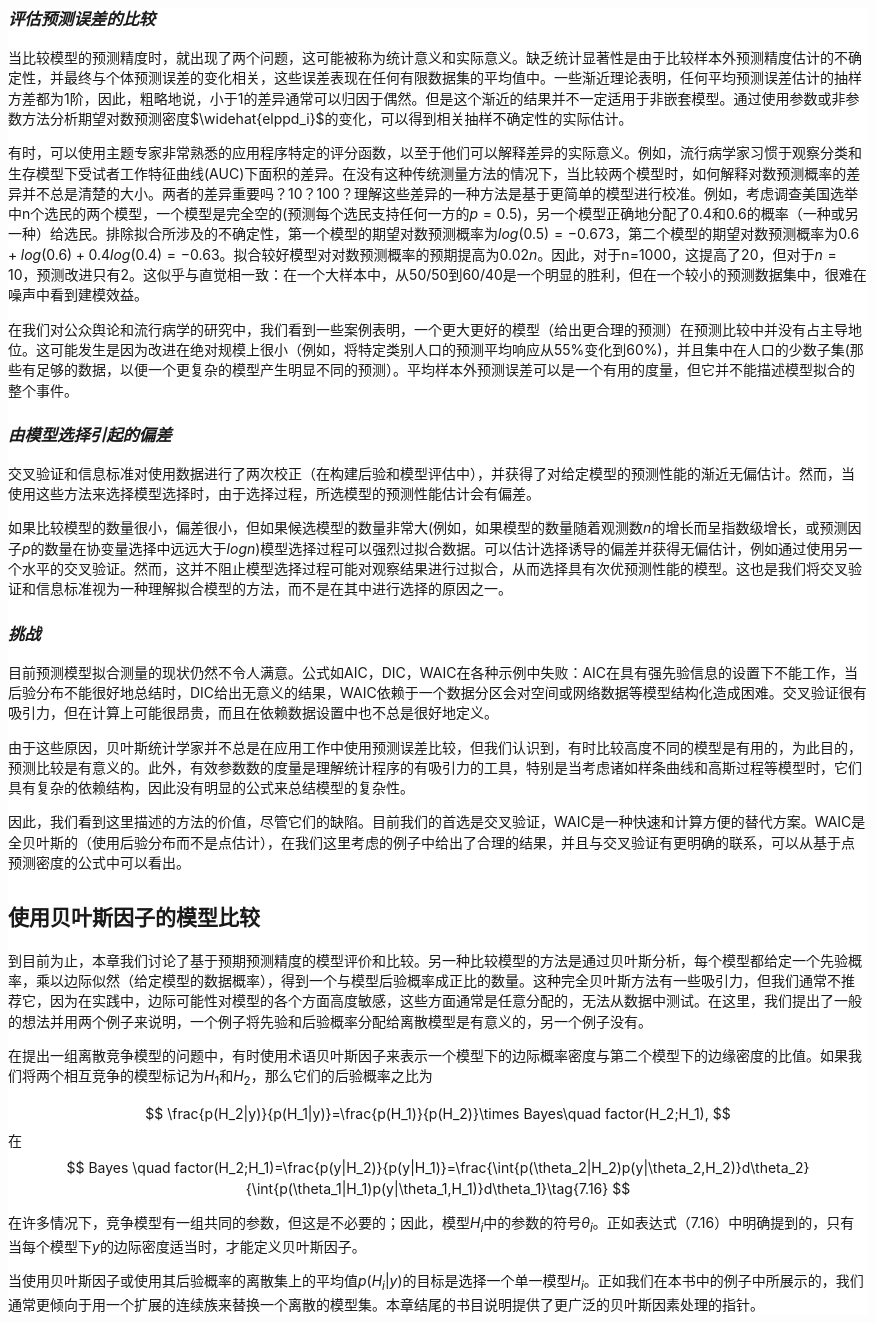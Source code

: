 ### *评估预测误差的比较*

当比较模型的预测精度时，就出现了两个问题，这可能被称为统计意义和实际意义。缺乏统计显著性是由于比较样本外预测精度估计的不确定性，并最终与个体预测误差的变化相关，这些误差表现在任何有限数据集的平均值中。一些渐近理论表明，任何平均预测误差估计的抽样方差都为1阶，因此，粗略地说，小于1的差异通常可以归因于偶然。但是这个渐近的结果并不一定适用于非嵌套模型。通过使用参数或非参数方法分析期望对数预测密度$\widehat{elppd_i}$的变化，可以得到相关抽样不确定性的实际估计。

有时，可以使用主题专家非常熟悉的应用程序特定的评分函数，以至于他们可以解释差异的实际意义。例如，流行病学家习惯于观察分类和生存模型下受试者工作特征曲线(AUC)下面积的差异。在没有这种传统测量方法的情况下，当比较两个模型时，如何解释对数预测概率的差异并不总是清楚的大小。两者的差异重要吗？10？100？理解这些差异的一种方法是基于更简单的模型进行校准。例如，考虑调查美国选举中n个选民的两个模型，一个模型是完全空的(预测每个选民支持任何一方的$p=0.5$)，另一个模型正确地分配了0.4和0.6的概率（一种或另一种）给选民。排除拟合所涉及的不确定性，第一个模型的期望对数预测概率为$log(0.5)=-0.673$，第二个模型的期望对数预测概率为$0.6+log(0.6)+0.4log(0.4)=-0.63$。拟合较好模型对对数预测概率的预期提高为$0.02n$。因此，对于n=1000，这提高了20，但对于$n=10$，预测改进只有2。这似乎与直觉相一致：在一个大样本中，从$50/50$到$60/40$是一个明显的胜利，但在一个较小的预测数据集中，很难在噪声中看到建模效益。

在我们对公众舆论和流行病学的研究中，我们看到一些案例表明，一个更大更好的模型（给出更合理的预测）在预测比较中并没有占主导地位。这可能发生是因为改进在绝对规模上很小（例如，将特定类别人口的预测平均响应从55%变化到60%)，并且集中在人口的少数子集(那些有足够的数据，以便一个更复杂的模型产生明显不同的预测）。平均样本外预测误差可以是一个有用的度量，但它并不能描述模型拟合的整个事件。

### *由模型选择引起的偏差*

交叉验证和信息标准对使用数据进行了两次校正（在构建后验和模型评估中），并获得了对给定模型的预测性能的渐近无偏估计。然而，当使用这些方法来选择模型选择时，由于选择过程，所选模型的预测性能估计会有偏差。

如果比较模型的数量很小，偏差很小，但如果候选模型的数量非常大(例如，如果模型的数量随着观测数$n$的增长而呈指数级增长，或预测因子$p$的数量在协变量选择中远远大于$logn$)模型选择过程可以强烈过拟合数据。可以估计选择诱导的偏差并获得无偏估计，例如通过使用另一个水平的交叉验证。然而，这并不阻止模型选择过程可能对观察结果进行过拟合，从而选择具有次优预测性能的模型。这也是我们将交叉验证和信息标准视为一种理解拟合模型的方法，而不是在其中进行选择的原因之一。

### *挑战*

目前预测模型拟合测量的现状仍然不令人满意。公式如AIC，DIC，WAIC在各种示例中失败：AIC在具有强先验信息的设置下不能工作，当后验分布不能很好地总结时，DIC给出无意义的结果，WAIC依赖于一个数据分区会对空间或网络数据等模型结构化造成困难。交叉验证很有吸引力，但在计算上可能很昂贵，而且在依赖数据设置中也不总是很好地定义。

由于这些原因，贝叶斯统计学家并不总是在应用工作中使用预测误差比较，但我们认识到，有时比较高度不同的模型是有用的，为此目的，预测比较是有意义的。此外，有效参数数的度量是理解统计程序的有吸引力的工具，特别是当考虑诸如样条曲线和高斯过程等模型时，它们具有复杂的依赖结构，因此没有明显的公式来总结模型的复杂性。

因此，我们看到这里描述的方法的价值，尽管它们的缺陷。目前我们的首选是交叉验证，WAIC是一种快速和计算方便的替代方案。WAIC是全贝叶斯的（使用后验分布而不是点估计），在我们这里考虑的例子中给出了合理的结果，并且与交叉验证有更明确的联系，可以从基于点预测密度的公式中可以看出。

## 使用贝叶斯因子的模型比较

到目前为止，本章我们讨论了基于预期预测精度的模型评价和比较。另一种比较模型的方法是通过贝叶斯分析，每个模型都给定一个先验概率，乘以边际似然（给定模型的数据概率），得到一个与模型后验概率成正比的数量。这种完全贝叶斯方法有一些吸引力，但我们通常不推荐它，因为在实践中，边际可能性对模型的各个方面高度敏感，这些方面通常是任意分配的，无法从数据中测试。在这里，我们提出了一般的想法并用两个例子来说明，一个例子将先验和后验概率分配给离散模型是有意义的，另一个例子没有。

在提出一组离散竞争模型的问题中，有时使用术语贝叶斯因子来表示一个模型下的边际概率密度与第二个模型下的边缘密度的比值。如果我们将两个相互竞争的模型标记为$H_1$和$H_2$，那么它们的后验概率之比为

$$
\frac{p(H_2|y)}{p(H_1|y)}=\frac{p(H_1)}{p(H_2)}\times Bayes\quad factor(H_2;H_1),
$$
在
$$
Bayes \quad factor(H_2;H_1)=\frac{p(y|H_2)}{p(y|H_1)}=\frac{\int{p(\theta_2|H_2)p(y|\theta_2,H_2)}d\theta_2}{\int{p(\theta_1|H_1)p(y|\theta_1,H_1)}d\theta_1}\tag{7.16}
$$


在许多情况下，竞争模型有一组共同的参数，但这是不必要的；因此，模型$H_i$中的参数的符号$θ_i$。正如表达式（7.16）中明确提到的，只有当每个模型下$y$的边际密度适当时，才能定义贝叶斯因子。

当使用贝叶斯因子或使用其后验概率的离散集上的平均值$p(H_i|y)$的目标是选择一个单一模型$H_i$。正如我们在本书中的例子中所展示的，我们通常更倾向于用一个扩展的连续族来替换一个离散的模型集。本章结尾的书目说明提供了更广泛的贝叶斯因素处理的指针。
